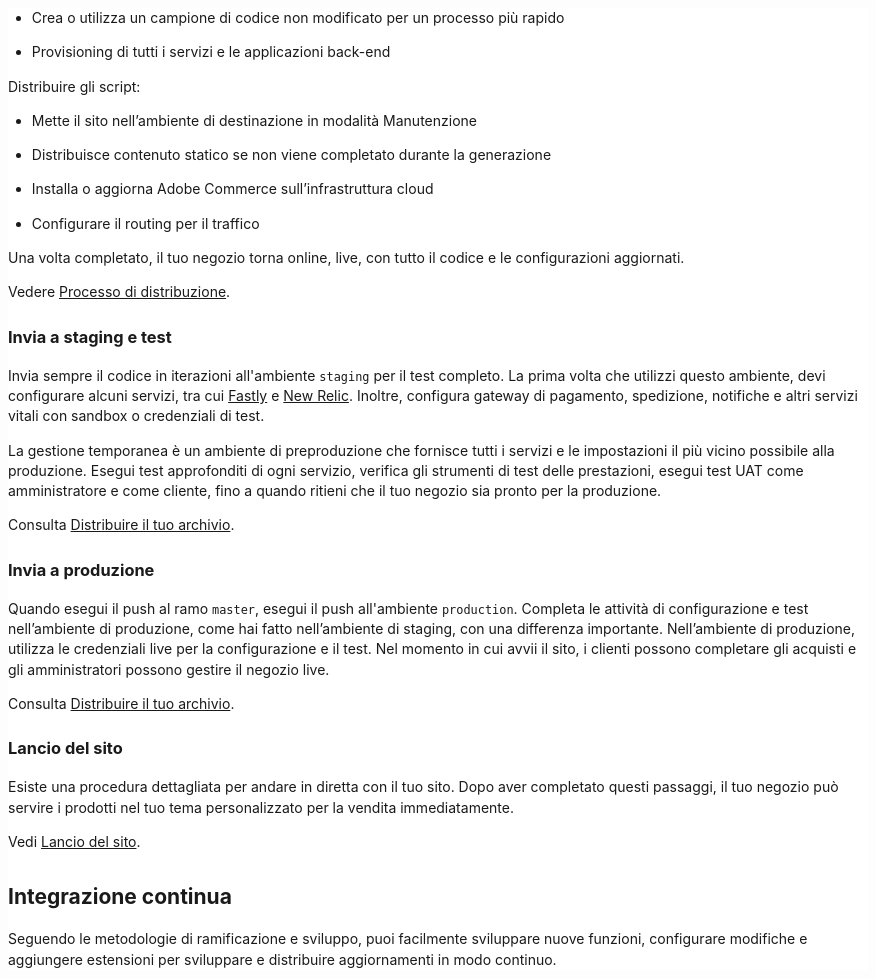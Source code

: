 - Crea o utilizza un campione di codice non modificato per un processo più rapido

- Provisioning di tutti i servizi e le applicazioni back-end

Distribuire gli script:

- Mette il sito nell’ambiente di destinazione in modalità Manutenzione

- Distribuisce contenuto statico se non viene completato durante la generazione

- Installa o aggiorna Adobe Commerce sull’infrastruttura cloud

- Configurare il routing per il traffico

Una volta completato, il tuo negozio torna online, live, con tutto il codice e le configurazioni aggiornati.

Vedere [Processo di distribuzione](../deploy/process.md).

### Invia a staging e test

Invia sempre il codice in iterazioni all&#39;ambiente `staging` per il test completo. La prima volta che utilizzi questo ambiente, devi configurare alcuni servizi, tra cui [Fastly](/help/cloud-guide/cdn/fastly.md) e [New Relic](../monitor/new-relic-service.md). Inoltre, configura gateway di pagamento, spedizione, notifiche e altri servizi vitali con sandbox o credenziali di test.

La gestione temporanea è un ambiente di preproduzione che fornisce tutti i servizi e le impostazioni il più vicino possibile alla produzione. Esegui test approfonditi di ogni servizio, verifica gli strumenti di test delle prestazioni, esegui test UAT come amministratore e come cliente, fino a quando ritieni che il tuo negozio sia pronto per la produzione.

Consulta [Distribuire il tuo archivio](../deploy/staging-production.md).

### Invia a produzione

Quando esegui il push al ramo `master`, esegui il push all&#39;ambiente `production`. Completa le attività di configurazione e test nell’ambiente di produzione, come hai fatto nell’ambiente di staging, con una differenza importante. Nell’ambiente di produzione, utilizza le credenziali live per la configurazione e il test. Nel momento in cui avvii il sito, i clienti possono completare gli acquisti e gli amministratori possono gestire il negozio live.

Consulta [Distribuire il tuo archivio](../deploy/staging-production.md).

### Lancio del sito

Esiste una procedura dettagliata per andare in diretta con il tuo sito. Dopo aver completato questi passaggi, il tuo negozio può servire i prodotti nel tuo tema personalizzato per la vendita immediatamente.

Vedi [Lancio del sito](../launch/overview.md).

## Integrazione continua

Seguendo le metodologie di ramificazione e sviluppo, puoi facilmente sviluppare nuove funzioni, configurare modifiche e aggiungere estensioni per sviluppare e distribuire aggiornamenti in modo continuo.
